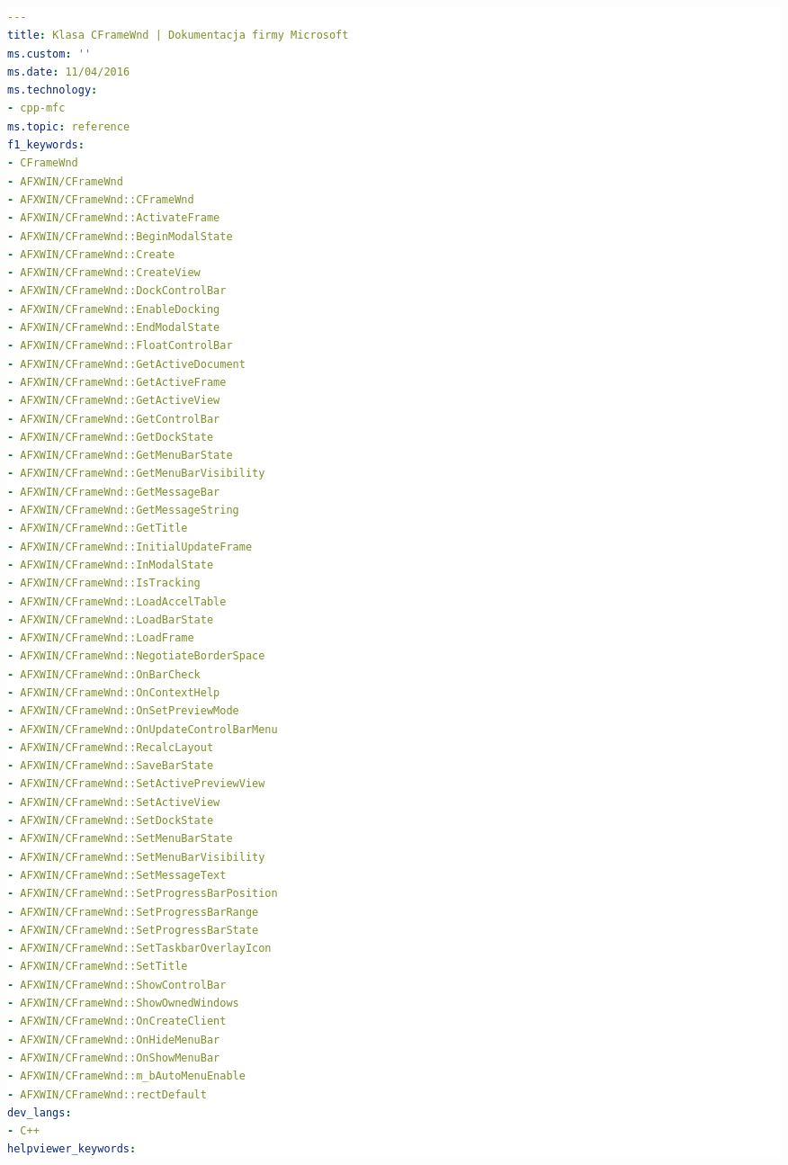 ```yaml
---
title: Klasa CFrameWnd | Dokumentacja firmy Microsoft
ms.custom: ''
ms.date: 11/04/2016
ms.technology:
- cpp-mfc
ms.topic: reference
f1_keywords:
- CFrameWnd
- AFXWIN/CFrameWnd
- AFXWIN/CFrameWnd::CFrameWnd
- AFXWIN/CFrameWnd::ActivateFrame
- AFXWIN/CFrameWnd::BeginModalState
- AFXWIN/CFrameWnd::Create
- AFXWIN/CFrameWnd::CreateView
- AFXWIN/CFrameWnd::DockControlBar
- AFXWIN/CFrameWnd::EnableDocking
- AFXWIN/CFrameWnd::EndModalState
- AFXWIN/CFrameWnd::FloatControlBar
- AFXWIN/CFrameWnd::GetActiveDocument
- AFXWIN/CFrameWnd::GetActiveFrame
- AFXWIN/CFrameWnd::GetActiveView
- AFXWIN/CFrameWnd::GetControlBar
- AFXWIN/CFrameWnd::GetDockState
- AFXWIN/CFrameWnd::GetMenuBarState
- AFXWIN/CFrameWnd::GetMenuBarVisibility
- AFXWIN/CFrameWnd::GetMessageBar
- AFXWIN/CFrameWnd::GetMessageString
- AFXWIN/CFrameWnd::GetTitle
- AFXWIN/CFrameWnd::InitialUpdateFrame
- AFXWIN/CFrameWnd::InModalState
- AFXWIN/CFrameWnd::IsTracking
- AFXWIN/CFrameWnd::LoadAccelTable
- AFXWIN/CFrameWnd::LoadBarState
- AFXWIN/CFrameWnd::LoadFrame
- AFXWIN/CFrameWnd::NegotiateBorderSpace
- AFXWIN/CFrameWnd::OnBarCheck
- AFXWIN/CFrameWnd::OnContextHelp
- AFXWIN/CFrameWnd::OnSetPreviewMode
- AFXWIN/CFrameWnd::OnUpdateControlBarMenu
- AFXWIN/CFrameWnd::RecalcLayout
- AFXWIN/CFrameWnd::SaveBarState
- AFXWIN/CFrameWnd::SetActivePreviewView
- AFXWIN/CFrameWnd::SetActiveView
- AFXWIN/CFrameWnd::SetDockState
- AFXWIN/CFrameWnd::SetMenuBarState
- AFXWIN/CFrameWnd::SetMenuBarVisibility
- AFXWIN/CFrameWnd::SetMessageText
- AFXWIN/CFrameWnd::SetProgressBarPosition
- AFXWIN/CFrameWnd::SetProgressBarRange
- AFXWIN/CFrameWnd::SetProgressBarState
- AFXWIN/CFrameWnd::SetTaskbarOverlayIcon
- AFXWIN/CFrameWnd::SetTitle
- AFXWIN/CFrameWnd::ShowControlBar
- AFXWIN/CFrameWnd::ShowOwnedWindows
- AFXWIN/CFrameWnd::OnCreateClient
- AFXWIN/CFrameWnd::OnHideMenuBar
- AFXWIN/CFrameWnd::OnShowMenuBar
- AFXWIN/CFrameWnd::m_bAutoMenuEnable
- AFXWIN/CFrameWnd::rectDefault
dev_langs:
- C++
helpviewer_keywords:
```
